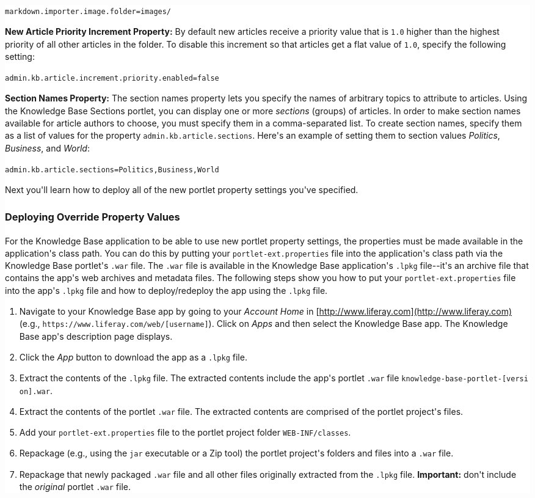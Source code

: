     markdown.importer.image.folder=images/

**New Article Priority Increment Property:** By default new articles receive a
priority value that is `1.0` higher than the highest priority of all other
articles in the folder. To disable this increment so that articles get a flat
value of `1.0`, specify the following setting:

    admin.kb.article.increment.priority.enabled=false

**Section Names Property:** The section names property lets you specify the
names of arbitrary topics to attribute to articles. Using the Knowledge Base
Sections portlet, you can display one or more *sections* (groups) of articles.
In order to make section names available for article authors to choose, you must
specify them in a comma-separated list. To create section names, specify them as
a list of values for the property `admin.kb.article.sections`. Here's an example
of setting them to section values *Politics*, *Business*, and *World*:

    admin.kb.article.sections=Politics,Business,World

Next you'll learn how to deploy all of the new portlet property settings you've
specified. 

### Deploying Override Property Values [](id=deploying-override-property-values)

For the Knowledge Base application to be able to use new portlet property
settings, the properties must be made available in the application's class path.
You can do this by putting your `portlet-ext.properties` file into
the application's class path via the Knowledge Base portlet's `.war` file. The
`.war` file is available in the Knowledge Base application's `.lpkg` file--it's
an archive file that contains the app's web archives and metadata files. The
following steps show you how to put your `portlet-ext.properties` file into the
app's `.lpkg` file and how to deploy/redeploy the app using the `.lpkg` file. 

1. Navigate to your Knowledge Base app by going to your *Account Home* in
[http://www.liferay.com](http://www.liferay.com) (e.g.,
`https://www.liferay.com/web/[username]`). Click on *Apps* and then select
the Knowledge Base app. The Knowledge Base app's description page displays. 

2. Click the *App* button to download the app as a `.lpkg` file. 

3. Extract the contents of the `.lpkg` file. The extracted contents include the
app's portlet `.war` file `knowledge-base-portlet-[version].war`. 

4. Extract the contents of the portlet `.war` file. The extracted contents are
comprised of the portlet project's files. 

5. Add your `portlet-ext.properties` file to the portlet project folder
`WEB-INF/classes`. 

6. Repackage (e.g., using the `jar` executable or a Zip tool) the portlet
project's folders and files into a `.war` file. 

7. Repackage that newly packaged `.war` file and all other files originally
extracted from the `.lpkg` file. **Important:** don't include the *original*
portlet `.war` file. 
